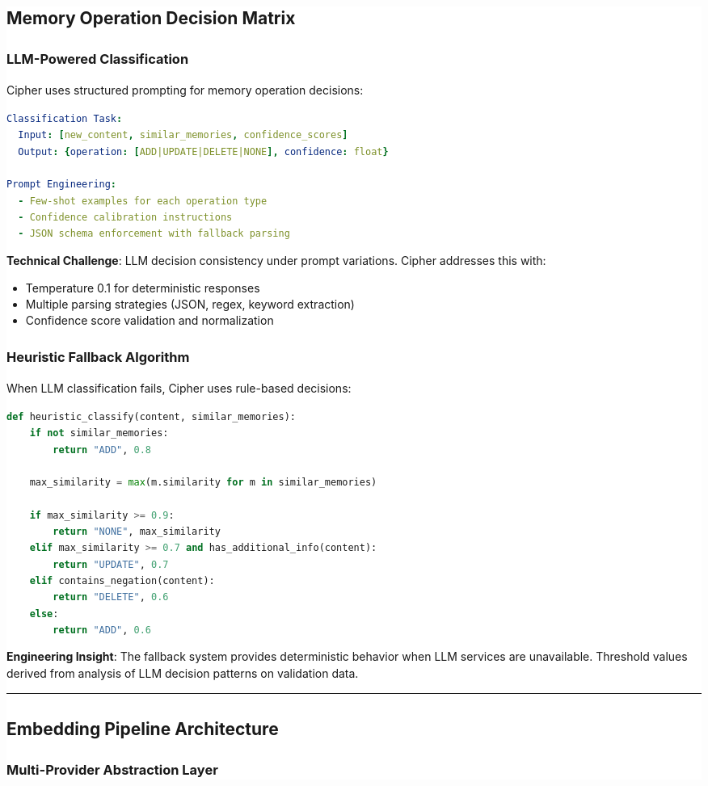 ## Memory Operation Decision Matrix

### LLM-Powered Classification

Cipher uses structured prompting for memory operation decisions:

```yaml
Classification Task:
  Input: [new_content, similar_memories, confidence_scores]
  Output: {operation: [ADD|UPDATE|DELETE|NONE], confidence: float}

Prompt Engineering:
  - Few-shot examples for each operation type
  - Confidence calibration instructions
  - JSON schema enforcement with fallback parsing
```

**Technical Challenge**: LLM decision consistency under prompt variations. Cipher addresses this with:
- Temperature 0.1 for deterministic responses
- Multiple parsing strategies (JSON, regex, keyword extraction)
- Confidence score validation and normalization

### Heuristic Fallback Algorithm

When LLM classification fails, Cipher uses rule-based decisions:

```python
def heuristic_classify(content, similar_memories):
    if not similar_memories:
        return "ADD", 0.8

    max_similarity = max(m.similarity for m in similar_memories)

    if max_similarity >= 0.9:
        return "NONE", max_similarity
    elif max_similarity >= 0.7 and has_additional_info(content):
        return "UPDATE", 0.7
    elif contains_negation(content):
        return "DELETE", 0.6
    else:
        return "ADD", 0.6
```

**Engineering Insight**: The fallback system provides deterministic behavior when LLM services are unavailable. Threshold values derived from analysis of LLM decision patterns on validation data.

---

## Embedding Pipeline Architecture

### Multi-Provider Abstraction Layer
